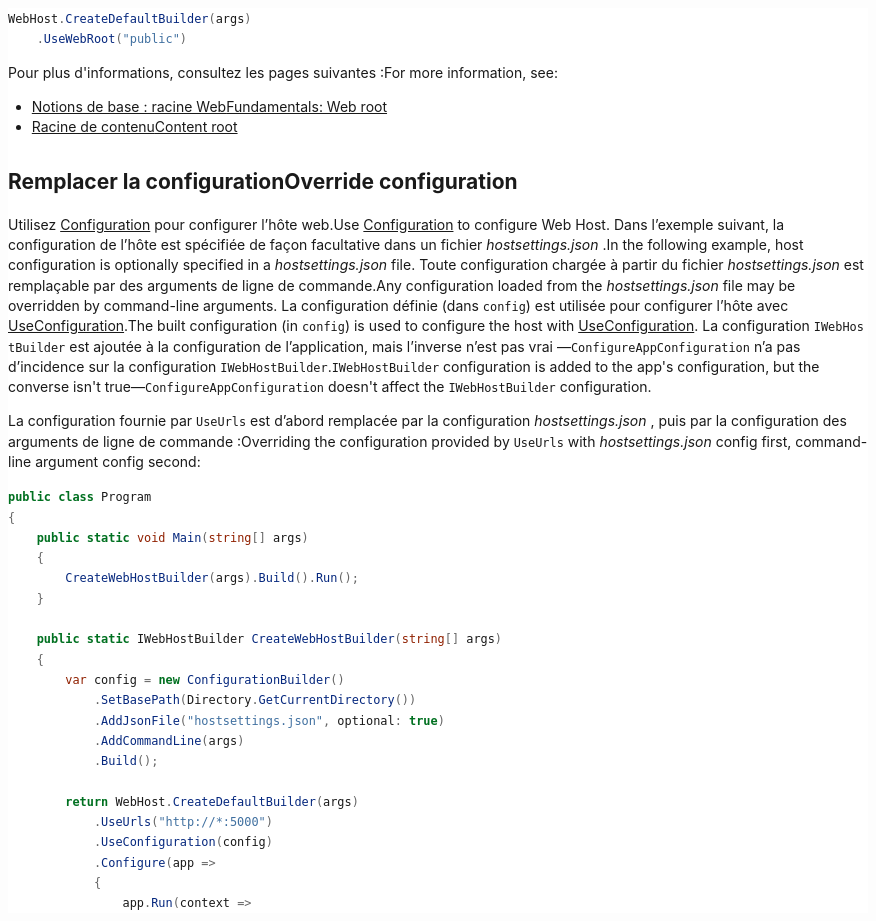 ```csharp
WebHost.CreateDefaultBuilder(args)
    .UseWebRoot("public")
```

<span data-ttu-id="35cc8-310">Pour plus d'informations, consultez les pages suivantes :</span><span class="sxs-lookup"><span data-stu-id="35cc8-310">For more information, see:</span></span>

* [<span data-ttu-id="35cc8-311">Notions de base : racine Web</span><span class="sxs-lookup"><span data-stu-id="35cc8-311">Fundamentals: Web root</span></span>](xref:fundamentals/index#web-root)
* [<span data-ttu-id="35cc8-312">Racine de contenu</span><span class="sxs-lookup"><span data-stu-id="35cc8-312">Content root</span></span>](#content-root)

## <a name="override-configuration"></a><span data-ttu-id="35cc8-313">Remplacer la configuration</span><span class="sxs-lookup"><span data-stu-id="35cc8-313">Override configuration</span></span>

<span data-ttu-id="35cc8-314">Utilisez [Configuration](xref:fundamentals/configuration/index) pour configurer l’hôte web.</span><span class="sxs-lookup"><span data-stu-id="35cc8-314">Use [Configuration](xref:fundamentals/configuration/index) to configure Web Host.</span></span> <span data-ttu-id="35cc8-315">Dans l’exemple suivant, la configuration de l’hôte est spécifiée de façon facultative dans un fichier *hostsettings.json* .</span><span class="sxs-lookup"><span data-stu-id="35cc8-315">In the following example, host configuration is optionally specified in a *hostsettings.json* file.</span></span> <span data-ttu-id="35cc8-316">Toute configuration chargée à partir du fichier *hostsettings.json* est remplaçable par des arguments de ligne de commande.</span><span class="sxs-lookup"><span data-stu-id="35cc8-316">Any configuration loaded from the *hostsettings.json* file may be overridden by command-line arguments.</span></span> <span data-ttu-id="35cc8-317">La configuration définie (dans `config`) est utilisée pour configurer l’hôte avec [UseConfiguration](/dotnet/api/microsoft.aspnetcore.hosting.hostingabstractionswebhostbuilderextensions.useconfiguration).</span><span class="sxs-lookup"><span data-stu-id="35cc8-317">The built configuration (in `config`) is used to configure the host with [UseConfiguration](/dotnet/api/microsoft.aspnetcore.hosting.hostingabstractionswebhostbuilderextensions.useconfiguration).</span></span> <span data-ttu-id="35cc8-318">La configuration `IWebHostBuilder` est ajoutée à la configuration de l’application, mais l’inverse n’est pas vrai &mdash;`ConfigureAppConfiguration` n’a pas d’incidence sur la configuration `IWebHostBuilder`.</span><span class="sxs-lookup"><span data-stu-id="35cc8-318">`IWebHostBuilder` configuration is added to the app's configuration, but the converse isn't true&mdash;`ConfigureAppConfiguration` doesn't affect the `IWebHostBuilder` configuration.</span></span>

<span data-ttu-id="35cc8-319">La configuration fournie par `UseUrls` est d’abord remplacée par la configuration *hostsettings.json* , puis par la configuration des arguments de ligne de commande :</span><span class="sxs-lookup"><span data-stu-id="35cc8-319">Overriding the configuration provided by `UseUrls` with *hostsettings.json* config first, command-line argument config second:</span></span>

```csharp
public class Program
{
    public static void Main(string[] args)
    {
        CreateWebHostBuilder(args).Build().Run();
    }

    public static IWebHostBuilder CreateWebHostBuilder(string[] args)
    {
        var config = new ConfigurationBuilder()
            .SetBasePath(Directory.GetCurrentDirectory())
            .AddJsonFile("hostsettings.json", optional: true)
            .AddCommandLine(args)
            .Build();

        return WebHost.CreateDefaultBuilder(args)
            .UseUrls("http://*:5000")
            .UseConfiguration(config)
            .Configure(app =>
            {
                app.Run(context => 
```